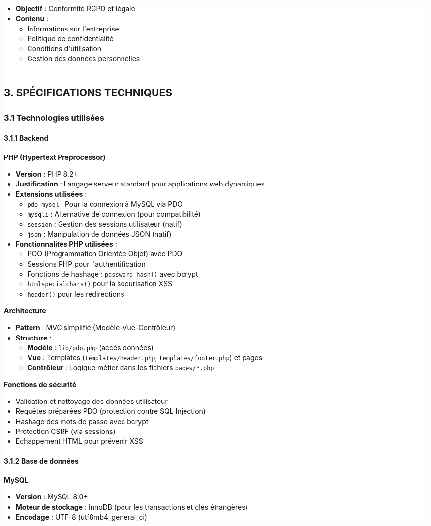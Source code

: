 - **Objectif** : Conformité RGPD et légale
- **Contenu** :
  - Informations sur l'entreprise
  - Politique de confidentialité
  - Conditions d'utilisation
  - Gestion des données personnelles

---

## 3. SPÉCIFICATIONS TECHNIQUES

### 3.1 Technologies utilisées

#### 3.1.1 Backend

**PHP (Hypertext Preprocessor)**

- **Version** : PHP 8.2+
- **Justification** : Langage serveur standard pour applications web dynamiques
- **Extensions utilisées** :
  - `pdo_mysql` : Pour la connexion à MySQL via PDO
  - `mysqli` : Alternative de connexion (pour compatibilité)
  - `session` : Gestion des sessions utilisateur (natif)
  - `json` : Manipulation de données JSON (natif)
- **Fonctionnalités PHP utilisées** :
  - POO (Programmation Orientée Objet) avec PDO
  - Sessions PHP pour l'authentification
  - Fonctions de hashage : `password_hash()` avec bcrypt
  - `htmlspecialchars()` pour la sécurisation XSS
  - `header()` pour les redirections

**Architecture**

- **Pattern** : MVC simplifié (Modèle-Vue-Contrôleur)
- **Structure** :
  - **Modèle** : `lib/pdo.php` (accès données)
  - **Vue** : Templates (`templates/header.php`, `templates/footer.php`) et pages
  - **Contrôleur** : Logique métier dans les fichiers `pages/*.php`

**Fonctions de sécurité**

- Validation et nettoyage des données utilisateur
- Requêtes préparées PDO (protection contre SQL Injection)
- Hashage des mots de passe avec bcrypt
- Protection CSRF (via sessions)
- Échappement HTML pour prévenir XSS

#### 3.1.2 Base de données

**MySQL**

- **Version** : MySQL 8.0+
- **Moteur de stockage** : InnoDB (pour les transactions et clés étrangères)
- **Encodage** : UTF-8 (utf8mb4_general_ci)
